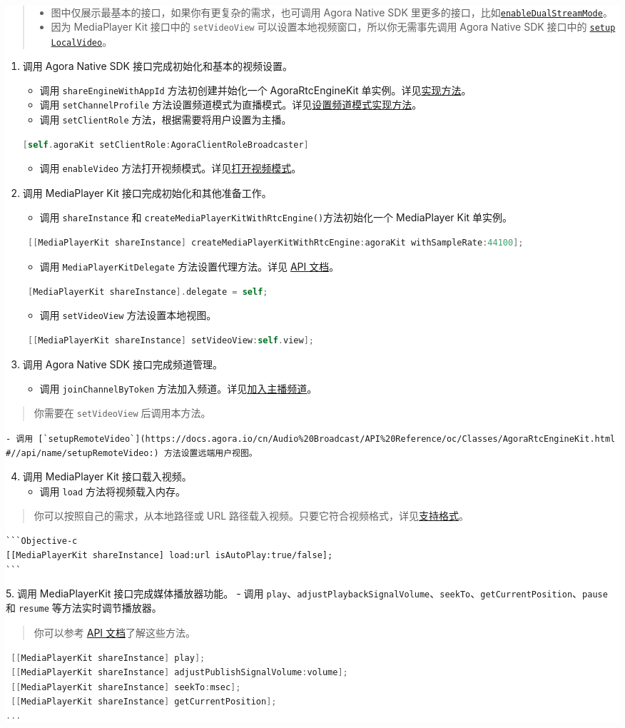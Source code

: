 > - 图中仅展示最基本的接口，如果你有更复杂的需求，也可调用 Agora Native SDK 里更多的接口，比如[`enableDualStreamMode`](https://docs.agora.io/cn/Audio%20Broadcast/API%20Reference/oc/Classes/AgoraRtcEngineKit.html#//api/name/enableDualStreamMode:)。
> - 因为 MediaPlayer Kit 接口中的 `setVideoView` 可以设置本地视频窗口，所以你无需事先调用 Agora Native SDK 接口中的 [`setupLocalVideo`](https://docs.agora.io/cn/Audio%20Broadcast/API%20Reference/cpp/classagora_1_1rtc_1_1_i_rtc_engine.html#a744003a9c0230684e985e42d14361f28)。

1. 调用 Agora Native SDK 接口完成初始化和基本的视频设置。
	- 调用 `shareEngineWithAppId` 方法初创建并始化一个 AgoraRtcEngineKit 单实例。详见[实现方法](https://docs.agora.io/cn/Interactive%20Broadcast/initialize_mac_live?platform=macOS#实现方法)。
	- 调用 `setChannelProfile` 方法设置频道模式为直播模式。详见[设置频道模式实现方法](https://docs.agora.io/cn/Interactive%20Broadcast/join_live_mac?platform=macOS#设置频道模式为直播)。
	- 调用 `setClientRole` 方法，根据需要将用户设置为主播。
	```Objective-c
	[self.agoraKit setClientRole:AgoraClientRoleBroadcaster]
	```
	- 调用 `enableVideo` 方法打开视频模式。详见[打开视频模式](https://docs.agora.io/cn/Interactive%20Broadcast/publish_mac_live?platform=macOS#打开视频模式)。

2. 调用 MediaPlayer Kit 接口完成初始化和其他准备工作。

	- 调用 `shareInstance` 和 `createMediaPlayerKitWithRtcEngine()`方法初始化一个 MediaPlayer Kit 单实例。
	```Objective-c
	 [[MediaPlayerKit shareInstance] createMediaPlayerKitWithRtcEngine:agoraKit withSampleRate:44100];
	```

	- 调用 `MediaPlayerKitDelegate` 方法设置代理方法。详见 [API 文档](#2)。
	```Objective-c
	 [MediaPlayerKit shareInstance].delegate = self;
	```
	- 调用 `setVideoView` 方法设置本地视图。
	```Objective-c
	 [[MediaPlayerKit shareInstance] setVideoView:self.view];
	```
	
3. 调用 Agora Native SDK 接口完成频道管理。
	- 调用 `joinChannelByToken` 方法加入频道。详见[加入主播频道](https://docs.agora.io/cn/Interactive%20Broadcast/join_live_mac?platform=macOS#加入直播频道)。
> 你需要在 `setVideoView` 后调用本方法。

	- 调用 [`setupRemoteVideo`](https://docs.agora.io/cn/Audio%20Broadcast/API%20Reference/oc/Classes/AgoraRtcEngineKit.html#//api/name/setupRemoteVideo:) 方法设置远端用户视图。

4. 调用 MediaPlayer Kit 接口载入视频。
	- 调用 `load` 方法将视频载入内存。
> 你可以按照自己的需求，从本地路径或 URL 路径载入视频。只要它符合视频格式，详见[支持格式](#format)。
> 
	```Objective-c
	[[MediaPlayerKit shareInstance] load:url isAutoPlay:true/false];
	```

<a name="3"></a>
5. 调用 MediaPlayerKit 接口完成媒体播放器功能。
	- 调用 `play`、`adjustPlaybackSignalVolume`、`seekTo`、`getCurrentPosition`、`pause` 和 `resume` 等方法实时调节播放器。
> 你可以参考 [API 文档](#2)了解这些方法。
>
```Objective-c
 [[MediaPlayerKit shareInstance] play];
 [[MediaPlayerKit shareInstance] adjustPublishSignalVolume:volume];
 [[MediaPlayerKit shareInstance] seekTo:msec];
 [[MediaPlayerKit shareInstance] getCurrentPosition];
...
```
